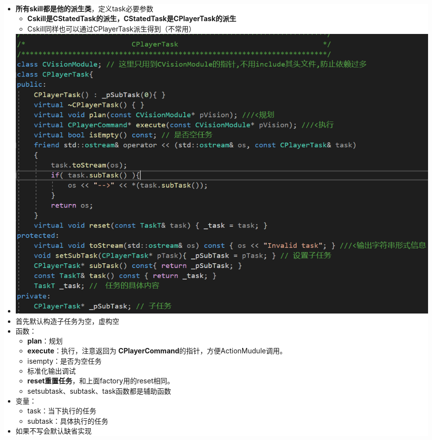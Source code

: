- **所有skill都是他的派生类**，定义task必要参数
  - **Cskill是CStatedTask的派生，CStatedTask是CPlayerTask的派生**
  - Cskill同样也可以通过CPlayerTask派生得到（不常用）
- ![image-20220321163025667](./image-20220321163025667.png)
- 首先默认构造子任务为空，虚构空
- 函数：
  - **plan**：规划
  - **execute**：执行，注意返回为 **CPlayerCommand**的指针，方便ActionMudule调用。
  - isempty：是否为空任务
  - 标准化输出调试
  - **reset重置任务**，和上面factory用的reset相同。
  - setsubtask、subtask、task函数都是辅助函数
- 变量：
  - task：当下执行的任务
  - subtask：具体执行的任务
- 如果不写会默认缺省实现
